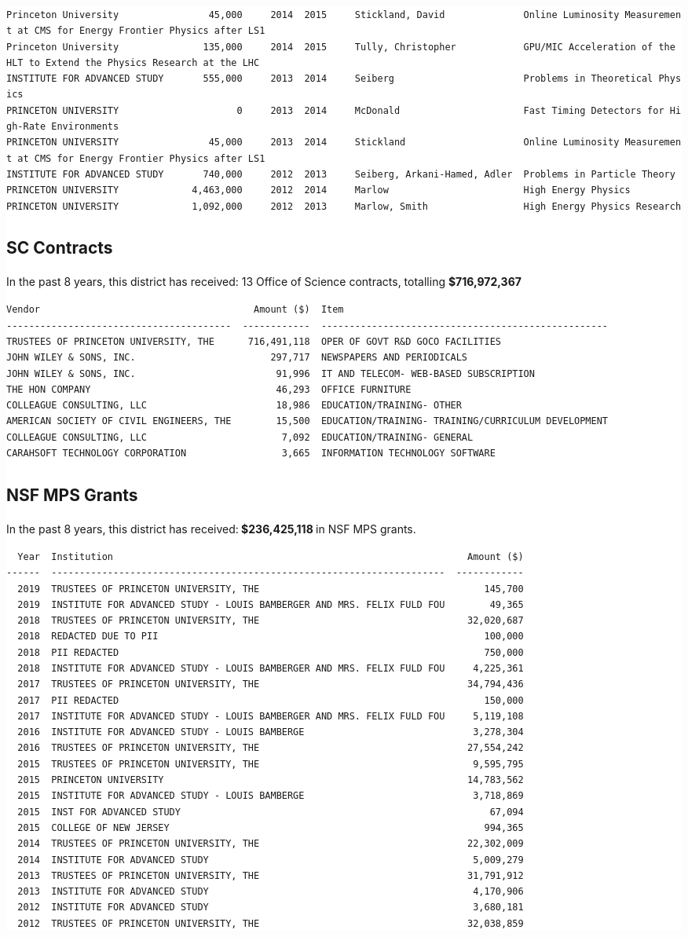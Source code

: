 ```
Princeton University                45,000     2014  2015     Stickland, David              Online Luminosity Measurement at CMS for Energy Frontier Physics after LS1
Princeton University               135,000     2014  2015     Tully, Christopher            GPU/MIC Acceleration of the HLT to Extend the Physics Research at the LHC
INSTITUTE FOR ADVANCED STUDY       555,000     2013  2014     Seiberg                       Problems in Theoretical Physics
PRINCETON UNIVERSITY                     0     2013  2014     McDonald                      Fast Timing Detectors for High-Rate Environments
PRINCETON UNIVERSITY                45,000     2013  2014     Stickland                     Online Luminosity Measurement at CMS for Energy Frontier Physics after LS1
INSTITUTE FOR ADVANCED STUDY       740,000     2012  2013     Seiberg, Arkani-Hamed, Adler  Problems in Particle Theory
PRINCETON UNIVERSITY             4,463,000     2012  2014     Marlow                        High Energy Physics
PRINCETON UNIVERSITY             1,092,000     2012  2013     Marlow, Smith                 High Energy Physics Research
```
## SC Contracts
In the past 8 years, this district has received:
13 Office of Science contracts, totalling <b> $716,972,367</b>
```
Vendor                                      Amount ($)  Item
----------------------------------------  ------------  ---------------------------------------------------
TRUSTEES OF PRINCETON UNIVERSITY, THE      716,491,118  OPER OF GOVT R&D GOCO FACILITIES
JOHN WILEY & SONS, INC.                        297,717  NEWSPAPERS AND PERIODICALS
JOHN WILEY & SONS, INC.                         91,996  IT AND TELECOM- WEB-BASED SUBSCRIPTION
THE HON COMPANY                                 46,293  OFFICE FURNITURE
COLLEAGUE CONSULTING, LLC                       18,986  EDUCATION/TRAINING- OTHER
AMERICAN SOCIETY OF CIVIL ENGINEERS, THE        15,500  EDUCATION/TRAINING- TRAINING/CURRICULUM DEVELOPMENT
COLLEAGUE CONSULTING, LLC                        7,092  EDUCATION/TRAINING- GENERAL
CARAHSOFT TECHNOLOGY CORPORATION                 3,665  INFORMATION TECHNOLOGY SOFTWARE
```
## NSF MPS Grants
In the past 8 years, this district has received:<b> $236,425,118 </b>in NSF MPS grants.
```
  Year  Institution                                                               Amount ($)
------  ----------------------------------------------------------------------  ------------
  2019  TRUSTEES OF PRINCETON UNIVERSITY, THE                                        145,700
  2019  INSTITUTE FOR ADVANCED STUDY - LOUIS BAMBERGER AND MRS. FELIX FULD FOU        49,365
  2018  TRUSTEES OF PRINCETON UNIVERSITY, THE                                     32,020,687
  2018  REDACTED DUE TO PII                                                          100,000
  2018  PII REDACTED                                                                 750,000
  2018  INSTITUTE FOR ADVANCED STUDY - LOUIS BAMBERGER AND MRS. FELIX FULD FOU     4,225,361
  2017  TRUSTEES OF PRINCETON UNIVERSITY, THE                                     34,794,436
  2017  PII REDACTED                                                                 150,000
  2017  INSTITUTE FOR ADVANCED STUDY - LOUIS BAMBERGER AND MRS. FELIX FULD FOU     5,119,108
  2016  INSTITUTE FOR ADVANCED STUDY - LOUIS BAMBERGE                              3,278,304
  2016  TRUSTEES OF PRINCETON UNIVERSITY, THE                                     27,554,242
  2015  TRUSTEES OF PRINCETON UNIVERSITY, THE                                      9,595,795
  2015  PRINCETON UNIVERSITY                                                      14,783,562
  2015  INSTITUTE FOR ADVANCED STUDY - LOUIS BAMBERGE                              3,718,869
  2015  INST FOR ADVANCED STUDY                                                       67,094
  2015  COLLEGE OF NEW JERSEY                                                        994,365
  2014  TRUSTEES OF PRINCETON UNIVERSITY, THE                                     22,302,009
  2014  INSTITUTE FOR ADVANCED STUDY                                               5,009,279
  2013  TRUSTEES OF PRINCETON UNIVERSITY, THE                                     31,791,912
  2013  INSTITUTE FOR ADVANCED STUDY                                               4,170,906
  2012  INSTITUTE FOR ADVANCED STUDY                                               3,680,181
  2012  TRUSTEES OF PRINCETON UNIVERSITY, THE                                     32,038,859
```